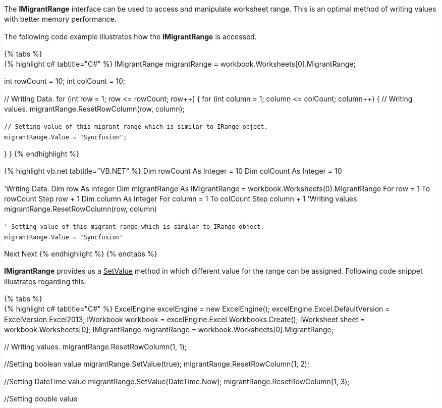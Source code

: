 The **IMigrantRange** interface can be used to access and manipulate worksheet range. This is an optimal method of writing values with better memory performance. 

The following code example illustrates how the **IMigrantRange** is accessed.

{% tabs %}  
{% highlight c# tabtitle="C#" %}
IMigrantRange migrantRange = workbook.Worksheets[0].MigrantRange; 

int rowCount = 10;
int colCount = 10; 

// Writing Data.
for (int row = 1; row <= rowCount; row++)
{
  for (int column = 1; column <= colCount; column++)
  {
    // Writing values.
    migrantRange.ResetRowColumn(row, column);

    // Setting value of this migrant range which is similar to IRange object.
    migrantRange.Value = "Syncfusion";       
  }
}
{% endhighlight %}

{% highlight vb.net tabtitle="VB.NET" %}
Dim rowCount As Integer = 10
Dim colCount As Integer = 10

'Writing Data.
Dim row As Integer
Dim migrantRange As IMigrantRange = workbook.Worksheets(0).MigrantRange
For row = 1 To rowCount Step row + 1
  Dim column As Integer
  For column = 1 To colCount Step column + 1
    'Writing values.
    migrantRange.ResetRowColumn(row, column)

    ' Setting value of this migrant range which is similar to IRange object.
    migrantRange.Value = "Syncfusion"
  Next
Next
{% endhighlight %}
{% endtabs %}  

**IMigrantRange** provides us a [SetValue](https://help.syncfusion.com/cr/document-processing/Syncfusion.XlsIO.IMigrantRange.html#Syncfusion_XlsIO_IMigrantRange_SetValue_System_Int32_) method in which different value for the range can be assigned. Following code snippet illustrates regarding this.

{% tabs %}  
{% highlight c# tabtitle="C#" %}
ExcelEngine excelEngine = new ExcelEngine();
excelEngine.Excel.DefaultVersion = ExcelVersion.Excel2013;
IWorkbook workbook = excelEngine.Excel.Workbooks.Create();
IWorksheet sheet = workbook.Worksheets[0];
IMigrantRange migrantRange = workbook.Worksheets[0].MigrantRange;

// Writing values.
migrantRange.ResetRowColumn(1, 1);

//Setting boolean value
migrantRange.SetValue(true);
migrantRange.ResetRowColumn(1, 2);

//Setting DateTime value
migrantRange.SetValue(DateTime.Now);
migrantRange.ResetRowColumn(1, 3);

//Setting double value